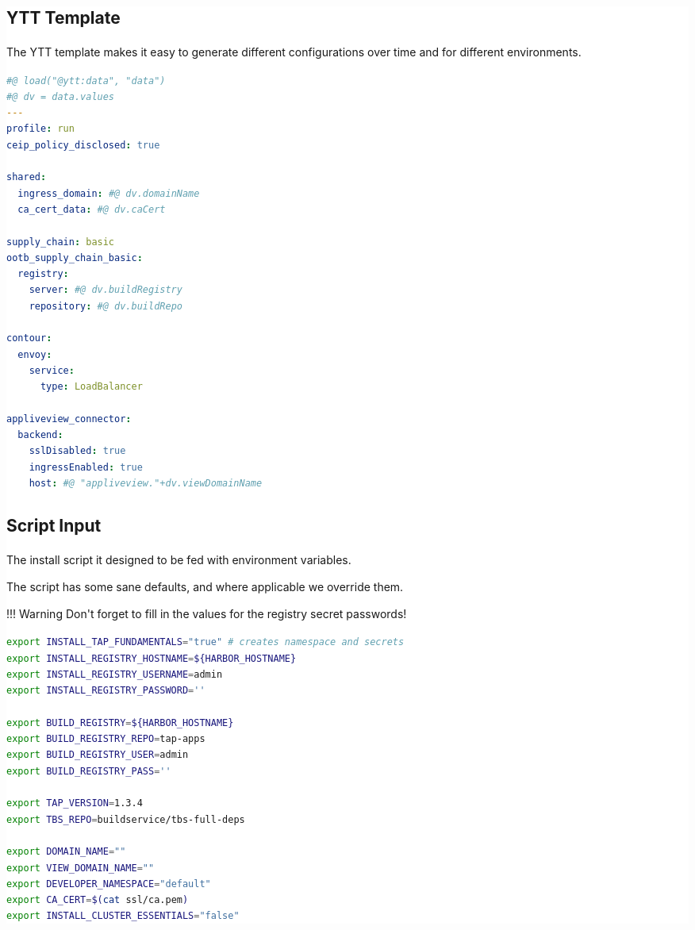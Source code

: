 ## YTT Template

The YTT template makes it easy to generate different configurations over time and for different environments.

```yaml title="tap-run-profile.ytt.yml"
#@ load("@ytt:data", "data")
#@ dv = data.values
---
profile: run
ceip_policy_disclosed: true

shared:
  ingress_domain: #@ dv.domainName
  ca_cert_data: #@ dv.caCert

supply_chain: basic
ootb_supply_chain_basic:
  registry:
    server: #@ dv.buildRegistry
    repository: #@ dv.buildRepo

contour:
  envoy:
    service:
      type: LoadBalancer

appliveview_connector:
  backend:
    sslDisabled: true
    ingressEnabled: true
    host: #@ "appliveview."+dv.viewDomainName
```

## Script Input

The install script it designed to be fed with environment variables.

The script has some sane defaults, and where applicable we override them.

!!! Warning
    Don't forget to fill in the values for the registry secret passwords!

```sh
export INSTALL_TAP_FUNDAMENTALS="true" # creates namespace and secrets
export INSTALL_REGISTRY_HOSTNAME=${HARBOR_HOSTNAME}
export INSTALL_REGISTRY_USERNAME=admin
export INSTALL_REGISTRY_PASSWORD=''

export BUILD_REGISTRY=${HARBOR_HOSTNAME}
export BUILD_REGISTRY_REPO=tap-apps
export BUILD_REGISTRY_USER=admin
export BUILD_REGISTRY_PASS=''

export TAP_VERSION=1.3.4
export TBS_REPO=buildservice/tbs-full-deps

export DOMAIN_NAME=""
export VIEW_DOMAIN_NAME=""
export DEVELOPER_NAMESPACE="default"
export CA_CERT=$(cat ssl/ca.pem)
export INSTALL_CLUSTER_ESSENTIALS="false"
```

